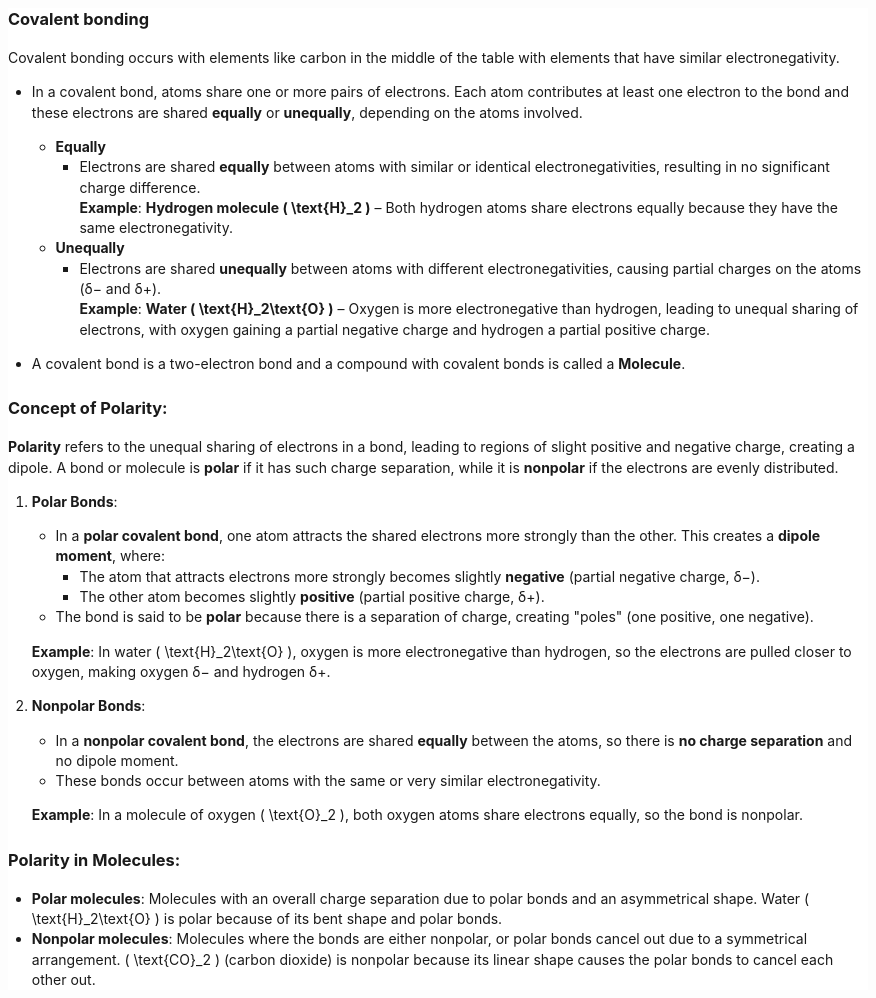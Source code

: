 ### Covalent bonding

Covalent bonding occurs with elements like carbon in the middle of the table with elements that have similar electronegativity.

- In a covalent bond, atoms share one or more pairs of electrons. Each atom contributes at least one electron to the bond and these electrons are shared **equally** or **unequally**, depending on the atoms involved.

  - **Equally**
    - Electrons are shared **equally** between atoms with similar or identical electronegativities, resulting in no significant charge difference.  
      **Example**: **Hydrogen molecule \( \text{H}\_2 \)** – Both hydrogen atoms share electrons equally because they have the same electronegativity.
  - **Unequally**
    - Electrons are shared **unequally** between atoms with different electronegativities, causing partial charges on the atoms (δ− and δ+).  
      **Example**: **Water \( \text{H}\_2\text{O} \)** – Oxygen is more electronegative than hydrogen, leading to unequal sharing of electrons, with oxygen gaining a partial negative charge and hydrogen a partial positive charge.

- A covalent bond is a two-electron bond and a compound with covalent bonds is called a **Molecule**.

### Concept of Polarity:

**Polarity** refers to the unequal sharing of electrons in a bond, leading to regions of slight positive and negative charge, creating a dipole. A bond or molecule is **polar** if it has such charge separation, while it is **nonpolar** if the electrons are evenly distributed.

1. **Polar Bonds**:

   - In a **polar covalent bond**, one atom attracts the shared electrons more strongly than the other. This creates a **dipole moment**, where:
     - The atom that attracts electrons more strongly becomes slightly **negative** (partial negative charge, δ−).
     - The other atom becomes slightly **positive** (partial positive charge, δ+).
   - The bond is said to be **polar** because there is a separation of charge, creating "poles" (one positive, one negative).

   **Example**: In water \( \text{H}\_2\text{O} \), oxygen is more electronegative than hydrogen, so the electrons are pulled closer to oxygen, making oxygen δ− and hydrogen δ+.

2. **Nonpolar Bonds**:

   - In a **nonpolar covalent bond**, the electrons are shared **equally** between the atoms, so there is **no charge separation** and no dipole moment.
   - These bonds occur between atoms with the same or very similar electronegativity.

   **Example**: In a molecule of oxygen \( \text{O}\_2 \), both oxygen atoms share electrons equally, so the bond is nonpolar.

### Polarity in Molecules:

- **Polar molecules**: Molecules with an overall charge separation due to polar bonds and an asymmetrical shape. Water \( \text{H}\_2\text{O} \) is polar because of its bent shape and polar bonds.
- **Nonpolar molecules**: Molecules where the bonds are either nonpolar, or polar bonds cancel out due to a symmetrical arrangement. \( \text{CO}\_2 \) (carbon dioxide) is nonpolar because its linear shape causes the polar bonds to cancel each other out.

